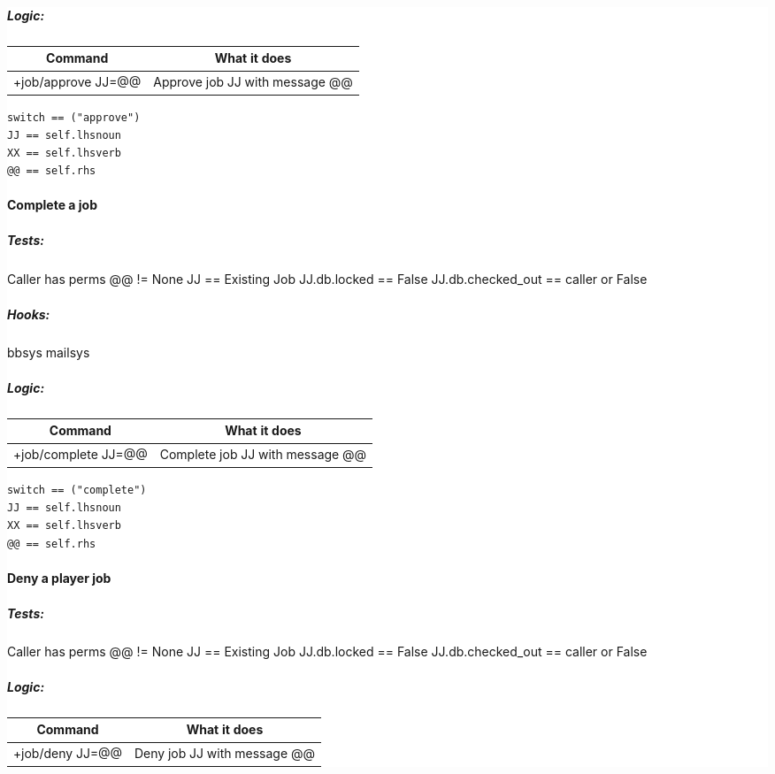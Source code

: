 ##### Logic:
|Command            | What it does                   |
|-------------------|--------------------------------|
|+job/approve JJ=@@ | Approve job JJ with message @@ |

```
switch == ("approve")
JJ == self.lhsnoun
XX == self.lhsverb
@@ == self.rhs
```

#### Complete a job

##### Tests:
Caller has perms
@@ != None
JJ == Existing Job
JJ.db.locked == False
JJ.db.checked_out == caller or False

##### Hooks:
bbsys
mailsys

##### Logic:

|Command             | What it does                    |
|--------------------|---------------------------------|
|+job/complete JJ=@@ | Complete job JJ with message @@ |

```
switch == ("complete")
JJ == self.lhsnoun
XX == self.lhsverb
@@ == self.rhs
```

#### Deny a player job

##### Tests:
Caller has perms
@@ != None
JJ == Existing Job
JJ.db.locked == False
JJ.db.checked_out == caller or False

##### Logic:

|Command         | What it does                |
|----------------|-----------------------------|
|+job/deny JJ=@@ | Deny job JJ with message @@ |
